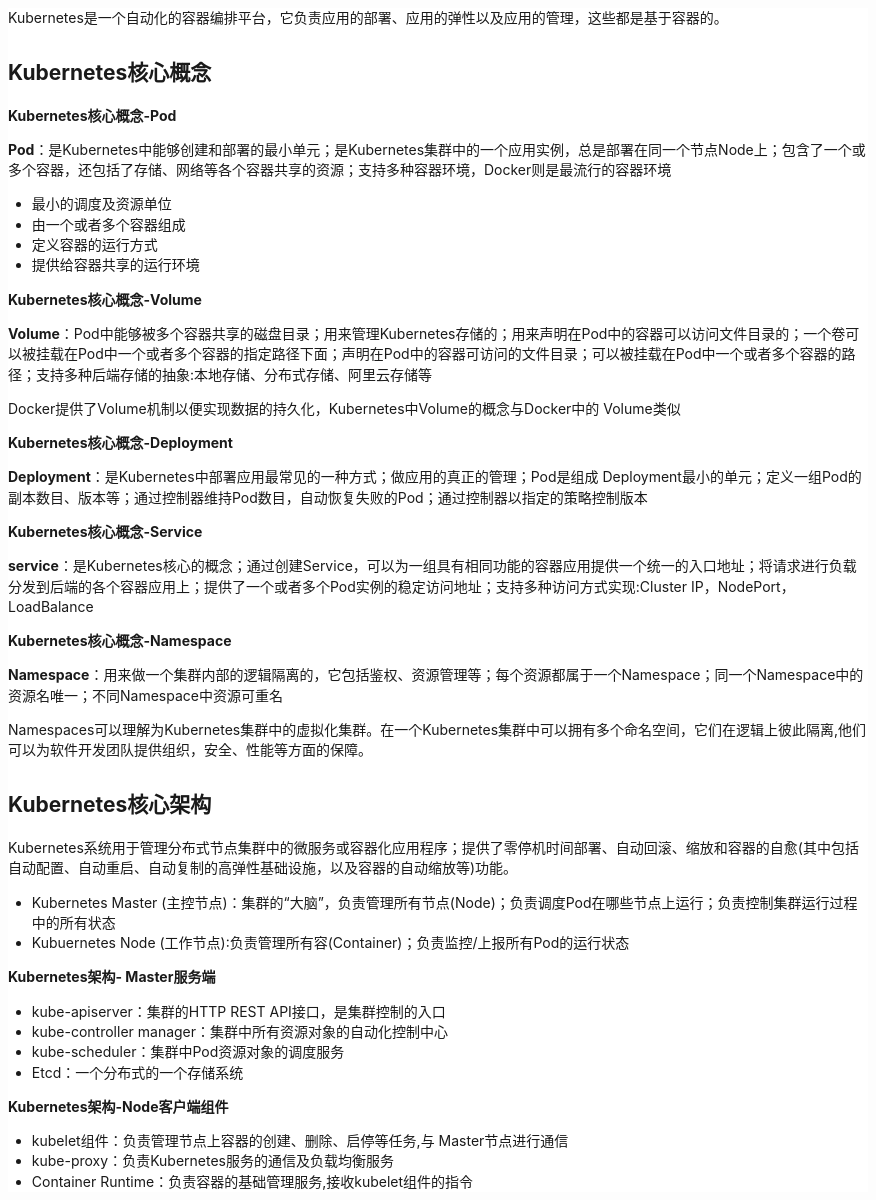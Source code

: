 Kubernetes是一个自动化的容器编排平台，它负责应用的部署、应用的弹性以及应用的管理，这些都是基于容器的。

## Kubernetes核心概念
**Kubernetes核心概念-Pod**

**Pod**：是Kubernetes中能够创建和部署的最小单元；是Kubernetes集群中的一个应用实例，总是部署在同一个节点Node上；包含了一个或多个容器，还包括了存储、网络等各个容器共享的资源；支持多种容器环境，Docker则是最流行的容器环境

- 最小的调度及资源单位
- 由一个或者多个容器组成
- 定义容器的运行方式
- 提供给容器共享的运行环境

**Kubernetes核心概念-Volume**

**Volume**：Pod中能够被多个容器共享的磁盘目录；用来管理Kubernetes存储的；用来声明在Pod中的容器可以访问文件目录的；一个卷可以被挂载在Pod中一个或者多个容器的指定路径下面；声明在Pod中的容器可访问的文件目录；可以被挂载在Pod中一个或者多个容器的路径；支持多种后端存储的抽象:本地存储、分布式存储、阿里云存储等

Docker提供了Volume机制以便实现数据的持久化，Kubernetes中Volume的概念与Docker中的 Volume类似

**Kubernetes核心概念-Deployment**

**Deployment**：是Kubernetes中部署应用最常见的一种方式；做应用的真正的管理；Pod是组成 Deployment最小的单元；定义一组Pod的副本数目、版本等；通过控制器维持Pod数目，自动恢复失败的Pod；通过控制器以指定的策略控制版本

**Kubernetes核心概念-Service**

**service**：是Kubernetes核心的概念；通过创建Service，可以为一组具有相同功能的容器应用提供一个统一的入口地址；将请求进行负载分发到后端的各个容器应用上；提供了一个或者多个Pod实例的稳定访问地址；支持多种访问方式实现:Cluster IP，NodePort，LoadBalance


**Kubernetes核心概念-Namespace**

**Namespace**：用来做一个集群内部的逻辑隔离的，它包括鉴权、资源管理等；每个资源都属于一个Namespace；同一个Namespace中的资源名唯一；不同Namespace中资源可重名

Namespaces可以理解为Kubernetes集群中的虚拟化集群。在一个Kubernetes集群中可以拥有多个命名空间，它们在逻辑上彼此隔离,他们可以为软件开发团队提供组织，安全、性能等方面的保障。

## Kubernetes核心架构

Kubernetes系统用于管理分布式节点集群中的微服务或容器化应用程序；提供了零停机时间部署、自动回滚、缩放和容器的自愈(其中包括自动配置、自动重启、自动复制的高弹性基础设施，以及容器的自动缩放等)功能。

- Kubernetes Master (主控节点)：集群的“大脑”，负责管理所有节点(Node)；负责调度Pod在哪些节点上运行；负责控制集群运行过程中的所有状态
- Kubuernetes Node (工作节点)∶负责管理所有容(Container)；负责监控/上报所有Pod的运行状态

**Kubernetes架构- Master服务端**

- kube-apiserver：集群的HTTP REST API接口，是集群控制的入口
- kube-controller manager：集群中所有资源对象的自动化控制中心
- kube-scheduler：集群中Pod资源对象的调度服务
- Etcd：一个分布式的一个存储系统

**Kubernetes架构-Node客户端组件**

- kubelet组件：负责管理节点上容器的创建、删除、启停等任务,与 Master节点进行通信
- kube-proxy：负责Kubernetes服务的通信及负载均衡服务
- Container Runtime：负责容器的基础管理服务,接收kubelet组件的指令
